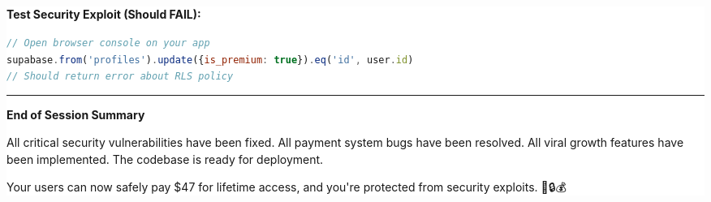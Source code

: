 **Test Security Exploit (Should FAIL):**
```javascript
// Open browser console on your app
supabase.from('profiles').update({is_premium: true}).eq('id', user.id)
// Should return error about RLS policy
```

---

**End of Session Summary**

All critical security vulnerabilities have been fixed. All payment system bugs have been resolved. All viral growth features have been implemented. The codebase is ready for deployment.

Your users can now safely pay $47 for lifetime access, and you're protected from security exploits. 🎉🔒💰
